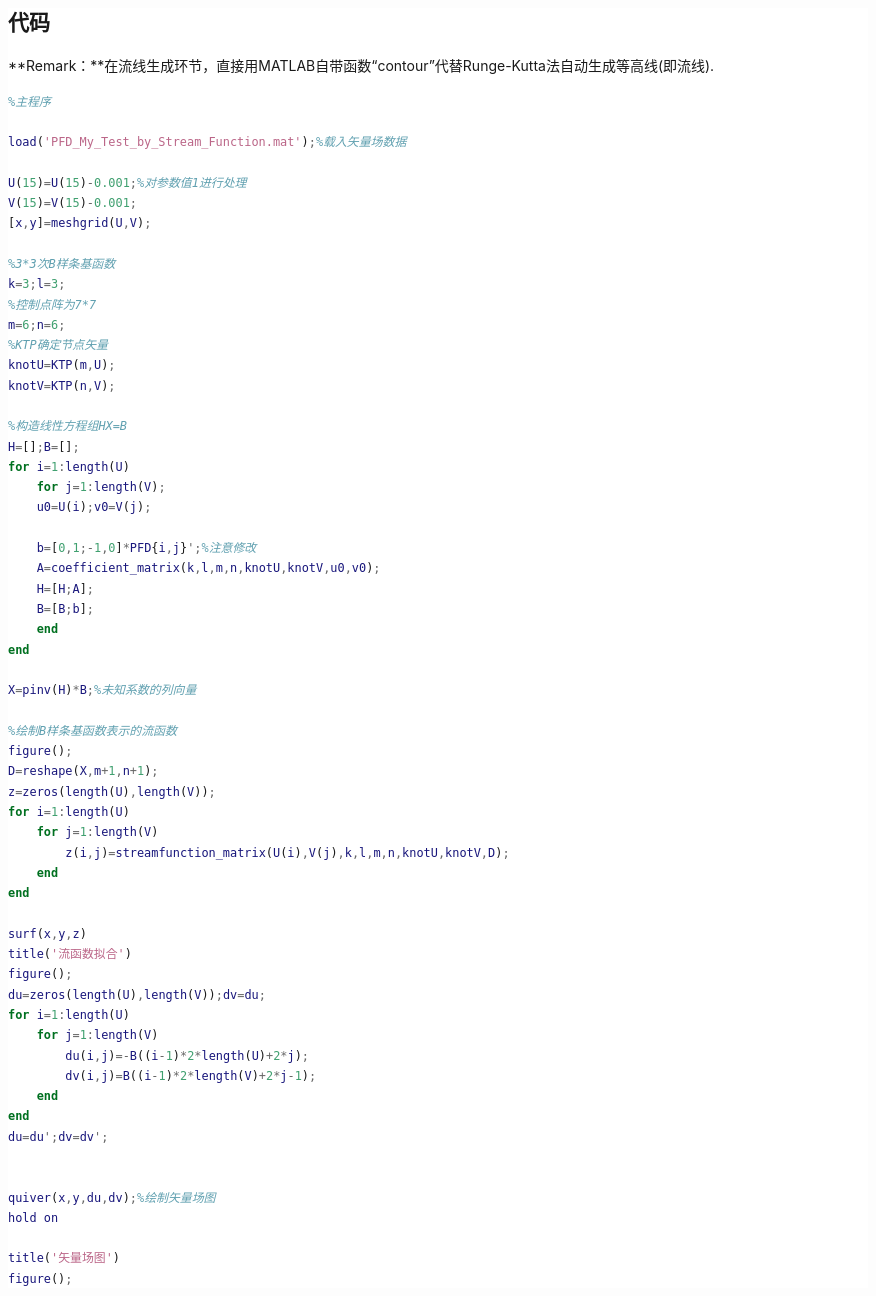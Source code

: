 ## 代码

**Remark：**在流线生成环节，直接用MATLAB自带函数“contour”代替Runge-Kutta法自动生成等高线(即流线).

```matlab
%主程序

load('PFD_My_Test_by_Stream_Function.mat');%载入矢量场数据

U(15)=U(15)-0.001;%对参数值1进行处理
V(15)=V(15)-0.001;
[x,y]=meshgrid(U,V);

%3*3次B样条基函数
k=3;l=3;
%控制点阵为7*7
m=6;n=6;
%KTP确定节点矢量
knotU=KTP(m,U);
knotV=KTP(n,V);

%构造线性方程组HX=B
H=[];B=[];
for i=1:length(U)
    for j=1:length(V);
    u0=U(i);v0=V(j);
    
    b=[0,1;-1,0]*PFD{i,j}';%注意修改
    A=coefficient_matrix(k,l,m,n,knotU,knotV,u0,v0);
    H=[H;A];
    B=[B;b];
    end
end

X=pinv(H)*B;%未知系数的列向量

%绘制B样条基函数表示的流函数
figure();
D=reshape(X,m+1,n+1);
z=zeros(length(U),length(V));
for i=1:length(U)
    for j=1:length(V)
        z(i,j)=streamfunction_matrix(U(i),V(j),k,l,m,n,knotU,knotV,D);
    end
end

surf(x,y,z)
title('流函数拟合')
figure();
du=zeros(length(U),length(V));dv=du;
for i=1:length(U)
    for j=1:length(V)
        du(i,j)=-B((i-1)*2*length(U)+2*j);
        dv(i,j)=B((i-1)*2*length(V)+2*j-1);
    end
end
du=du';dv=dv';


quiver(x,y,du,dv);%绘制矢量场图
hold on

title('矢量场图')
figure();
```